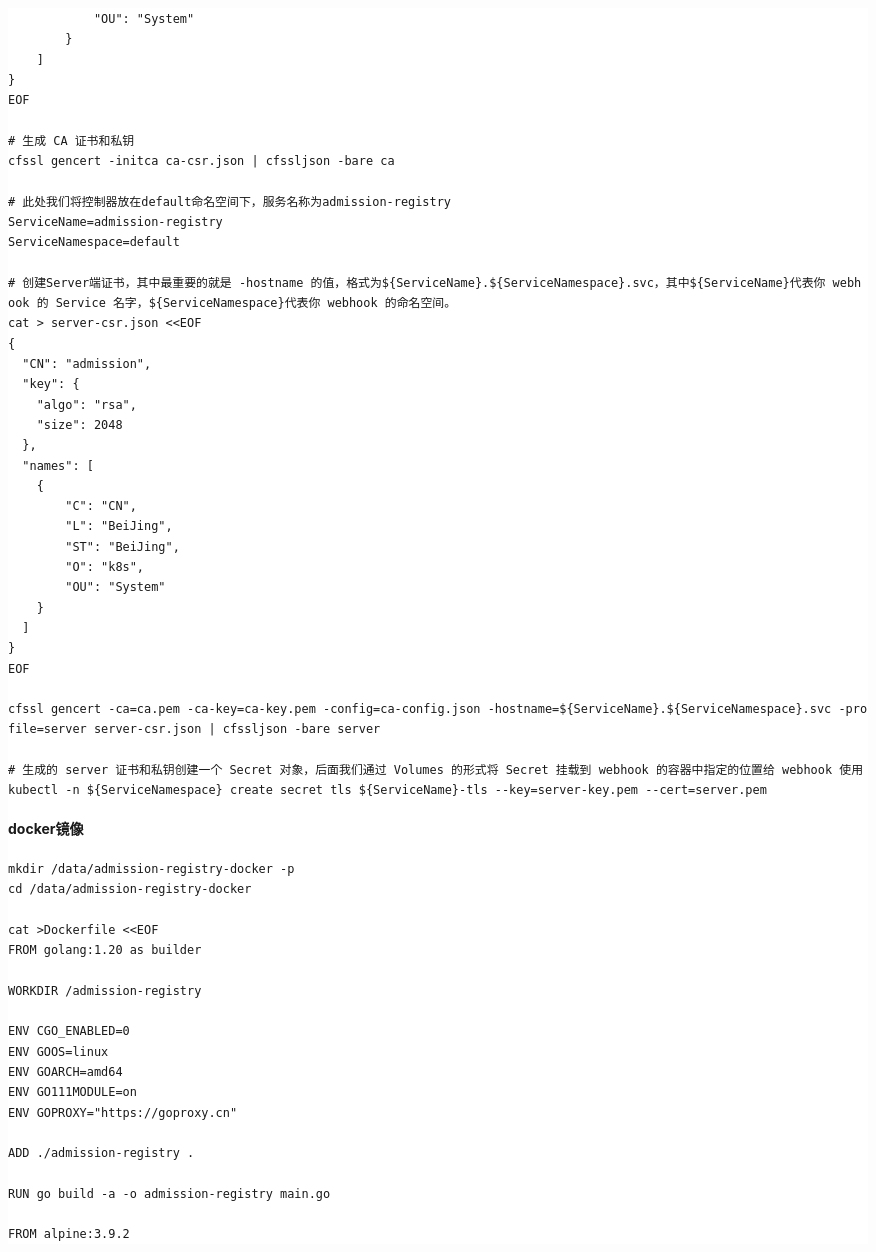 ```
            "OU": "System"
        }
    ]
}
EOF

# 生成 CA 证书和私钥
cfssl gencert -initca ca-csr.json | cfssljson -bare ca

# 此处我们将控制器放在default命名空间下，服务名称为admission-registry
ServiceName=admission-registry
ServiceNamespace=default

# 创建Server端证书，其中最重要的就是 -hostname 的值，格式为${ServiceName}.${ServiceNamespace}.svc，其中${ServiceName}代表你 webhook 的 Service 名字，${ServiceNamespace}代表你 webhook 的命名空间。
cat > server-csr.json <<EOF
{
  "CN": "admission",
  "key": {
    "algo": "rsa",
    "size": 2048
  },
  "names": [
    {
        "C": "CN",
        "L": "BeiJing",
        "ST": "BeiJing",
        "O": "k8s",
        "OU": "System"
    }
  ]
}
EOF

cfssl gencert -ca=ca.pem -ca-key=ca-key.pem -config=ca-config.json -hostname=${ServiceName}.${ServiceNamespace}.svc -profile=server server-csr.json | cfssljson -bare server

# 生成的 server 证书和私钥创建一个 Secret 对象，后面我们通过 Volumes 的形式将 Secret 挂载到 webhook 的容器中指定的位置给 webhook 使用
kubectl -n ${ServiceNamespace} create secret tls ${ServiceName}-tls --key=server-key.pem --cert=server.pem
```

#### docker镜像
```
mkdir /data/admission-registry-docker -p
cd /data/admission-registry-docker

cat >Dockerfile <<EOF
FROM golang:1.20 as builder

WORKDIR /admission-registry

ENV CGO_ENABLED=0
ENV GOOS=linux
ENV GOARCH=amd64
ENV GO111MODULE=on
ENV GOPROXY="https://goproxy.cn"

ADD ./admission-registry .

RUN go build -a -o admission-registry main.go

FROM alpine:3.9.2
```